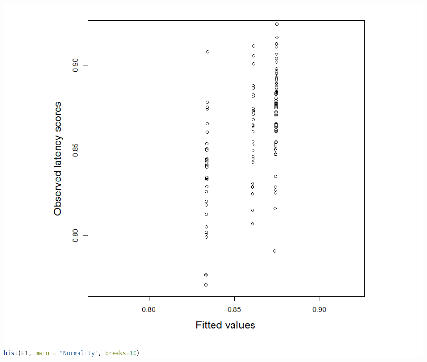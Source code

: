 ![](Multiple_regression_model_for_Redundancy_files/figure-html/unnamed-chunk-23-2.png)


```r
hist(E1, main = "Normality", breaks=10)
```
